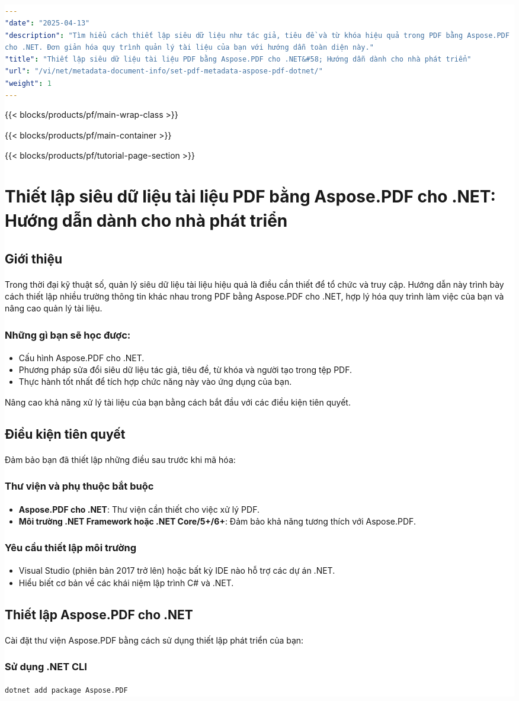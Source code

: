 ```yaml
---
"date": "2025-04-13"
"description": "Tìm hiểu cách thiết lập siêu dữ liệu như tác giả, tiêu đề và từ khóa hiệu quả trong PDF bằng Aspose.PDF cho .NET. Đơn giản hóa quy trình quản lý tài liệu của bạn với hướng dẫn toàn diện này."
"title": "Thiết lập siêu dữ liệu tài liệu PDF bằng Aspose.PDF cho .NET&#58; Hướng dẫn dành cho nhà phát triển"
"url": "/vi/net/metadata-document-info/set-pdf-metadata-aspose-pdf-dotnet/"
"weight": 1
---
```


{{< blocks/products/pf/main-wrap-class >}}

{{< blocks/products/pf/main-container >}}

{{< blocks/products/pf/tutorial-page-section >}}


# Thiết lập siêu dữ liệu tài liệu PDF bằng Aspose.PDF cho .NET: Hướng dẫn dành cho nhà phát triển

## Giới thiệu
Trong thời đại kỹ thuật số, quản lý siêu dữ liệu tài liệu hiệu quả là điều cần thiết để tổ chức và truy cập. Hướng dẫn này trình bày cách thiết lập nhiều trường thông tin khác nhau trong PDF bằng Aspose.PDF cho .NET, hợp lý hóa quy trình làm việc của bạn và nâng cao quản lý tài liệu.

### Những gì bạn sẽ học được:
- Cấu hình Aspose.PDF cho .NET.
- Phương pháp sửa đổi siêu dữ liệu tác giả, tiêu đề, từ khóa và người tạo trong tệp PDF.
- Thực hành tốt nhất để tích hợp chức năng này vào ứng dụng của bạn.

Nâng cao khả năng xử lý tài liệu của bạn bằng cách bắt đầu với các điều kiện tiên quyết.

## Điều kiện tiên quyết
Đảm bảo bạn đã thiết lập những điều sau trước khi mã hóa:

### Thư viện và phụ thuộc bắt buộc
- **Aspose.PDF cho .NET**: Thư viện cần thiết cho việc xử lý PDF.
- **Môi trường .NET Framework hoặc .NET Core/5+/6+**: Đảm bảo khả năng tương thích với Aspose.PDF.

### Yêu cầu thiết lập môi trường
- Visual Studio (phiên bản 2017 trở lên) hoặc bất kỳ IDE nào hỗ trợ các dự án .NET.
- Hiểu biết cơ bản về các khái niệm lập trình C# và .NET.

## Thiết lập Aspose.PDF cho .NET
Cài đặt thư viện Aspose.PDF bằng cách sử dụng thiết lập phát triển của bạn:

### Sử dụng .NET CLI
```shell
dotnet add package Aspose.PDF
```
